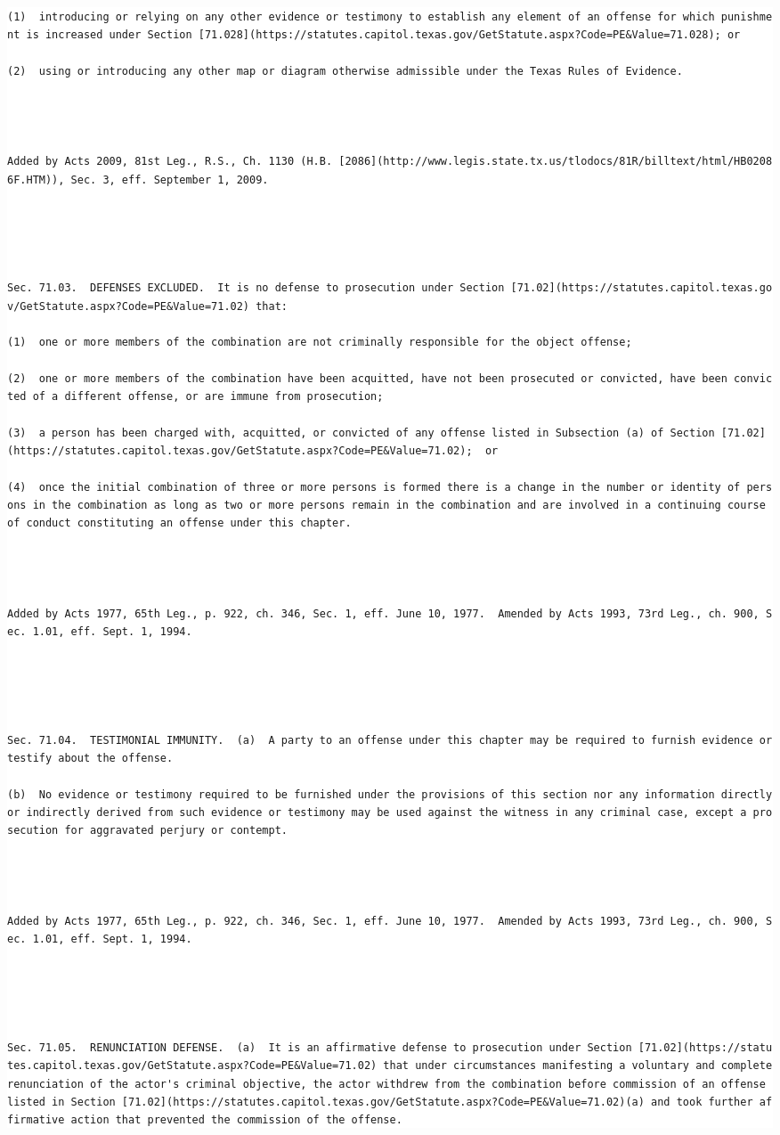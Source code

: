     (1)  introducing or relying on any other evidence or testimony to establish any element of an offense for which punishment is increased under Section [71.028](https://statutes.capitol.texas.gov/GetStatute.aspx?Code=PE&Value=71.028); or
    
    (2)  using or introducing any other map or diagram otherwise admissible under the Texas Rules of Evidence.
    
    
    
    
    Added by Acts 2009, 81st Leg., R.S., Ch. 1130 (H.B. [2086](http://www.legis.state.tx.us/tlodocs/81R/billtext/html/HB02086F.HTM)), Sec. 3, eff. September 1, 2009.
    
    
    
    
    
    Sec. 71.03.  DEFENSES EXCLUDED.  It is no defense to prosecution under Section [71.02](https://statutes.capitol.texas.gov/GetStatute.aspx?Code=PE&Value=71.02) that:
    
    (1)  one or more members of the combination are not criminally responsible for the object offense;
    
    (2)  one or more members of the combination have been acquitted, have not been prosecuted or convicted, have been convicted of a different offense, or are immune from prosecution;
    
    (3)  a person has been charged with, acquitted, or convicted of any offense listed in Subsection (a) of Section [71.02](https://statutes.capitol.texas.gov/GetStatute.aspx?Code=PE&Value=71.02);  or
    
    (4)  once the initial combination of three or more persons is formed there is a change in the number or identity of persons in the combination as long as two or more persons remain in the combination and are involved in a continuing course of conduct constituting an offense under this chapter.
    
    
    
    
    Added by Acts 1977, 65th Leg., p. 922, ch. 346, Sec. 1, eff. June 10, 1977.  Amended by Acts 1993, 73rd Leg., ch. 900, Sec. 1.01, eff. Sept. 1, 1994.
    
    
    
    
    
    Sec. 71.04.  TESTIMONIAL IMMUNITY.  (a)  A party to an offense under this chapter may be required to furnish evidence or testify about the offense.
    
    (b)  No evidence or testimony required to be furnished under the provisions of this section nor any information directly or indirectly derived from such evidence or testimony may be used against the witness in any criminal case, except a prosecution for aggravated perjury or contempt.
    
    
    
    
    Added by Acts 1977, 65th Leg., p. 922, ch. 346, Sec. 1, eff. June 10, 1977.  Amended by Acts 1993, 73rd Leg., ch. 900, Sec. 1.01, eff. Sept. 1, 1994.
    
    
    
    
    
    Sec. 71.05.  RENUNCIATION DEFENSE.  (a)  It is an affirmative defense to prosecution under Section [71.02](https://statutes.capitol.texas.gov/GetStatute.aspx?Code=PE&Value=71.02) that under circumstances manifesting a voluntary and complete renunciation of the actor's criminal objective, the actor withdrew from the combination before commission of an offense listed in Section [71.02](https://statutes.capitol.texas.gov/GetStatute.aspx?Code=PE&Value=71.02)(a) and took further affirmative action that prevented the commission of the offense.
    